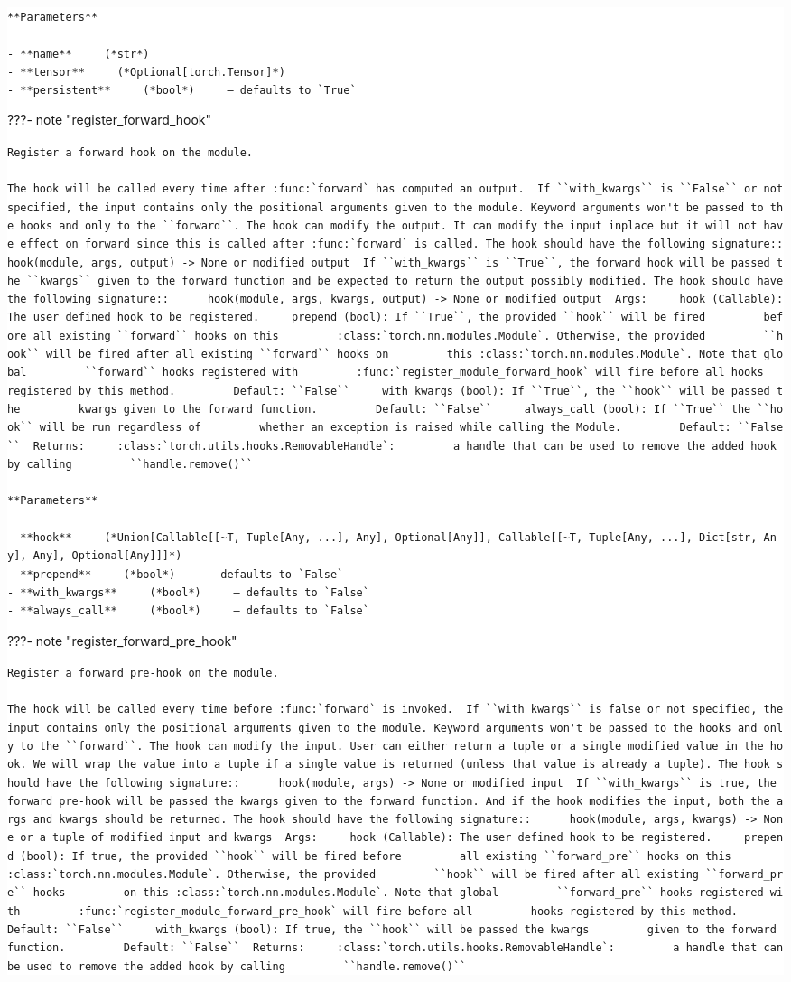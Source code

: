     **Parameters**

    - **name**     (*str*)
    - **tensor**     (*Optional[torch.Tensor]*)
    - **persistent**     (*bool*)     – defaults to `True`

???- note "register_forward_hook"

    Register a forward hook on the module.

    The hook will be called every time after :func:`forward` has computed an output.  If ``with_kwargs`` is ``False`` or not specified, the input contains only the positional arguments given to the module. Keyword arguments won't be passed to the hooks and only to the ``forward``. The hook can modify the output. It can modify the input inplace but it will not have effect on forward since this is called after :func:`forward` is called. The hook should have the following signature::      hook(module, args, output) -> None or modified output  If ``with_kwargs`` is ``True``, the forward hook will be passed the ``kwargs`` given to the forward function and be expected to return the output possibly modified. The hook should have the following signature::      hook(module, args, kwargs, output) -> None or modified output  Args:     hook (Callable): The user defined hook to be registered.     prepend (bool): If ``True``, the provided ``hook`` will be fired         before all existing ``forward`` hooks on this         :class:`torch.nn.modules.Module`. Otherwise, the provided         ``hook`` will be fired after all existing ``forward`` hooks on         this :class:`torch.nn.modules.Module`. Note that global         ``forward`` hooks registered with         :func:`register_module_forward_hook` will fire before all hooks         registered by this method.         Default: ``False``     with_kwargs (bool): If ``True``, the ``hook`` will be passed the         kwargs given to the forward function.         Default: ``False``     always_call (bool): If ``True`` the ``hook`` will be run regardless of         whether an exception is raised while calling the Module.         Default: ``False``  Returns:     :class:`torch.utils.hooks.RemovableHandle`:         a handle that can be used to remove the added hook by calling         ``handle.remove()``

    **Parameters**

    - **hook**     (*Union[Callable[[~T, Tuple[Any, ...], Any], Optional[Any]], Callable[[~T, Tuple[Any, ...], Dict[str, Any], Any], Optional[Any]]]*)
    - **prepend**     (*bool*)     – defaults to `False`
    - **with_kwargs**     (*bool*)     – defaults to `False`
    - **always_call**     (*bool*)     – defaults to `False`

???- note "register_forward_pre_hook"

    Register a forward pre-hook on the module.

    The hook will be called every time before :func:`forward` is invoked.  If ``with_kwargs`` is false or not specified, the input contains only the positional arguments given to the module. Keyword arguments won't be passed to the hooks and only to the ``forward``. The hook can modify the input. User can either return a tuple or a single modified value in the hook. We will wrap the value into a tuple if a single value is returned (unless that value is already a tuple). The hook should have the following signature::      hook(module, args) -> None or modified input  If ``with_kwargs`` is true, the forward pre-hook will be passed the kwargs given to the forward function. And if the hook modifies the input, both the args and kwargs should be returned. The hook should have the following signature::      hook(module, args, kwargs) -> None or a tuple of modified input and kwargs  Args:     hook (Callable): The user defined hook to be registered.     prepend (bool): If true, the provided ``hook`` will be fired before         all existing ``forward_pre`` hooks on this         :class:`torch.nn.modules.Module`. Otherwise, the provided         ``hook`` will be fired after all existing ``forward_pre`` hooks         on this :class:`torch.nn.modules.Module`. Note that global         ``forward_pre`` hooks registered with         :func:`register_module_forward_pre_hook` will fire before all         hooks registered by this method.         Default: ``False``     with_kwargs (bool): If true, the ``hook`` will be passed the kwargs         given to the forward function.         Default: ``False``  Returns:     :class:`torch.utils.hooks.RemovableHandle`:         a handle that can be used to remove the added hook by calling         ``handle.remove()``
